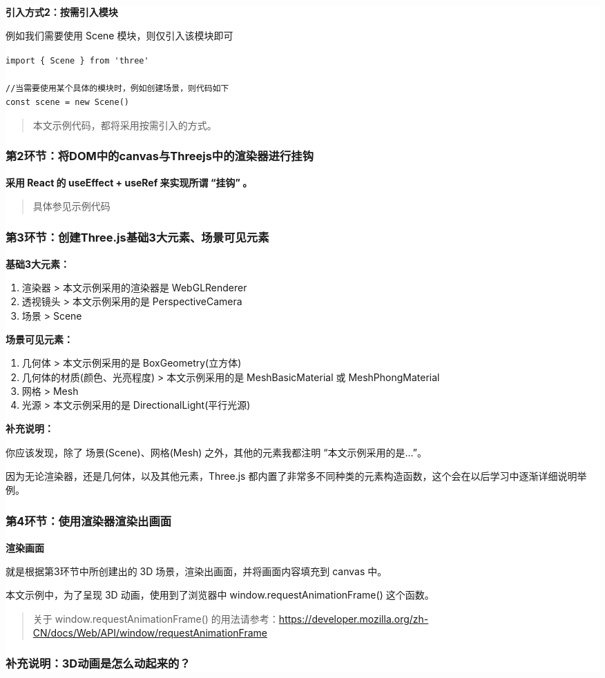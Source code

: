 
**引入方式2：按需引入模块**

例如我们需要使用 Scene 模块，则仅引入该模块即可

```
import { Scene } from 'three'

//当需要使用某个具体的模块时，例如创建场景，则代码如下
const scene = new Scene()
```

> 本文示例代码，都将采用按需引入的方式。



### 第2环节：将DOM中的canvas与Threejs中的渲染器进行挂钩

**采用 React 的 useEffect + useRef 来实现所谓 “挂钩” 。**

> 具体参见示例代码



### 第3环节：创建Three.js基础3大元素、场景可见元素

**基础3大元素：**

1. 渲染器 > 本文示例采用的渲染器是 WebGLRenderer
2. 透视镜头 > 本文示例采用的是 PerspectiveCamera
3. 场景 > Scene

**场景可见元素：**

1. 几何体 > 本文示例采用的是 BoxGeometry(立方体)
2. 几何体的材质(颜色、光亮程度) > 本文示例采用的是 MeshBasicMaterial 或 MeshPhongMaterial
3. 网格 > Mesh
4. 光源 > 本文示例采用的是 DirectionalLight(平行光源)

**补充说明：**

你应该发现，除了 场景(Scene)、网格(Mesh) 之外，其他的元素我都注明 “本文示例采用的是...”。

因为无论渲染器，还是几何体，以及其他元素，Three.js 都内置了非常多不同种类的元素构造函数，这个会在以后学习中逐渐详细说明举例。



### 第4环节：使用渲染器渲染出画面

**渲染画面**

就是根据第3环节中所创建出的 3D 场景，渲染出画面，并将画面内容填充到 canvas 中。

本文示例中，为了呈现 3D 动画，使用到了浏览器中 window.requestAnimationFrame() 这个函数。

> 关于 window.requestAnimationFrame() 的用法请参考：https://developer.mozilla.org/zh-CN/docs/Web/API/window/requestAnimationFrame



### 补充说明：3D动画是怎么动起来的？

